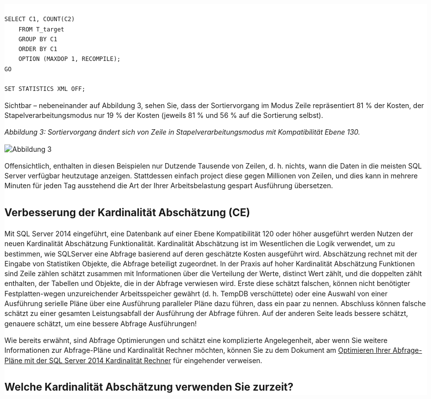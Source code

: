 ```

SELECT C1, COUNT(C2)
    FROM T_target
    GROUP BY C1
    ORDER BY C1
    OPTION (MAXDOP 1, RECOMPILE);
GO

SET STATISTICS XML OFF;
```


Sichtbar – nebeneinander auf Abbildung 3, sehen Sie, dass der Sortiervorgang im Modus Zeile repräsentiert 81 % der Kosten, der Stapelverarbeitungsmodus nur 19 % der Kosten (jeweils 81 % und 56 % auf die Sortierung selbst).


*Abbildung 3: Sortiervorgang ändert sich von Zeile in Stapelverarbeitungsmodus mit Kompatibilität Ebene 130.*


![Abbildung 3](./media/sql-database-compatibility-level-query-performance-130/figure-3.png)


Offensichtlich, enthalten in diesen Beispielen nur Dutzende Tausende von Zeilen, d. h. nichts, wann die Daten in die meisten SQL Server verfügbar heutzutage anzeigen. Stattdessen einfach project diese gegen Millionen von Zeilen, und dies kann in mehrere Minuten für jeden Tag ausstehend die Art der Ihrer Arbeitsbelastung gespart Ausführung übersetzen.


## <a name="cardinality-estimation-ce-improvements"></a>Verbesserung der Kardinalität Abschätzung (CE)


Mit SQL Server 2014 eingeführt, eine Datenbank auf einer Ebene Kompatibilität 120 oder höher ausgeführt werden Nutzen der neuen Kardinalität Abschätzung Funktionalität. Kardinalität Abschätzung ist im Wesentlichen die Logik verwendet, um zu bestimmen, wie SQLServer eine Abfrage basierend auf deren geschätzte Kosten ausgeführt wird. Abschätzung rechnet mit der Eingabe von Statistiken Objekte, die Abfrage beteiligt zugeordnet. In der Praxis auf hoher Kardinalität Abschätzung Funktionen sind Zeile zählen schätzt zusammen mit Informationen über die Verteilung der Werte, distinct Wert zählt, und die doppelten zählt enthalten, der Tabellen und Objekte, die in der Abfrage verwiesen wird. Erste diese schätzt falschen, können nicht benötigter Festplatten-wegen unzureichender Arbeitsspeicher gewährt (d. h. TempDB verschüttete) oder eine Auswahl von einer Ausführung serielle Pläne über eine Ausführung paralleler Pläne dazu führen, dass ein paar zu nennen. Abschluss können falsche schätzt zu einer gesamten Leistungsabfall der Ausführung der Abfrage führen. Auf der anderen Seite leads bessere schätzt, genauere schätzt, um eine bessere Abfrage Ausführungen!

Wie bereits erwähnt, sind Abfrage Optimierungen und schätzt eine komplizierte Angelegenheit, aber wenn Sie weitere Informationen zur Abfrage-Pläne und Kardinalität Rechner möchten, können Sie zu dem Dokument am [Optimieren Ihrer Abfrage-Pläne mit der SQL Server 2014 Kardinalität Rechner](https://msdn.microsoft.com/library/dn673537.aspx) für eingehender verweisen.


## <a name="which-cardinality-estimation-do-you-currently-use"></a>Welche Kardinalität Abschätzung verwenden Sie zurzeit?
